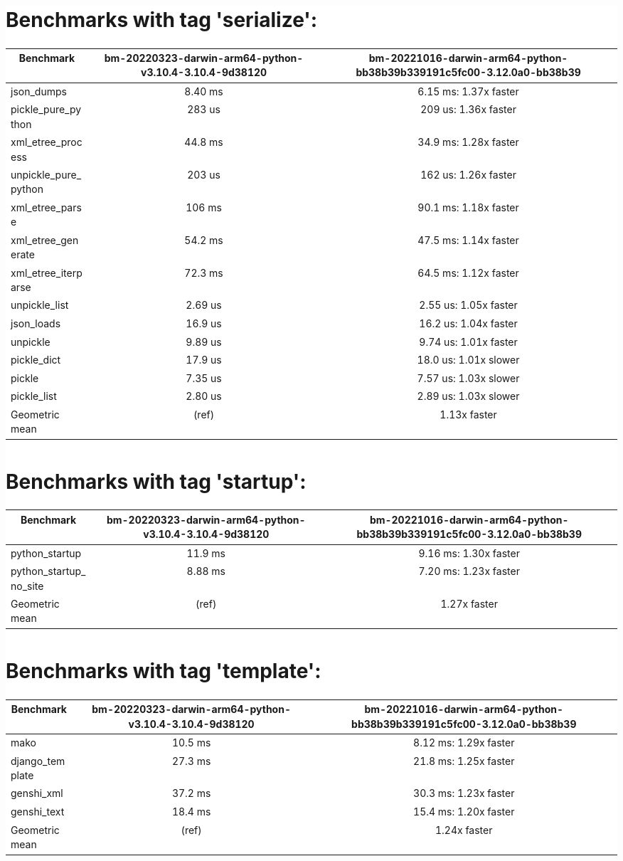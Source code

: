 Benchmarks with tag 'serialize':
================================

| Benchmark            | bm-20220323-darwin-arm64-python-v3.10.4-3.10.4-9d38120 | bm-20221016-darwin-arm64-python-bb38b39b339191c5fc00-3.12.0a0-bb38b39 |
|----------------------|:------------------------------------------------------:|:---------------------------------------------------------------------:|
| json_dumps           | 8.40 ms                                                | 6.15 ms: 1.37x faster                                                 |
| pickle_pure_python   | 283 us                                                 | 209 us: 1.36x faster                                                  |
| xml_etree_process    | 44.8 ms                                                | 34.9 ms: 1.28x faster                                                 |
| unpickle_pure_python | 203 us                                                 | 162 us: 1.26x faster                                                  |
| xml_etree_parse      | 106 ms                                                 | 90.1 ms: 1.18x faster                                                 |
| xml_etree_generate   | 54.2 ms                                                | 47.5 ms: 1.14x faster                                                 |
| xml_etree_iterparse  | 72.3 ms                                                | 64.5 ms: 1.12x faster                                                 |
| unpickle_list        | 2.69 us                                                | 2.55 us: 1.05x faster                                                 |
| json_loads           | 16.9 us                                                | 16.2 us: 1.04x faster                                                 |
| unpickle             | 9.89 us                                                | 9.74 us: 1.01x faster                                                 |
| pickle_dict          | 17.9 us                                                | 18.0 us: 1.01x slower                                                 |
| pickle               | 7.35 us                                                | 7.57 us: 1.03x slower                                                 |
| pickle_list          | 2.80 us                                                | 2.89 us: 1.03x slower                                                 |
| Geometric mean       | (ref)                                                  | 1.13x faster                                                          |

Benchmarks with tag 'startup':
==============================

| Benchmark              | bm-20220323-darwin-arm64-python-v3.10.4-3.10.4-9d38120 | bm-20221016-darwin-arm64-python-bb38b39b339191c5fc00-3.12.0a0-bb38b39 |
|------------------------|:------------------------------------------------------:|:---------------------------------------------------------------------:|
| python_startup         | 11.9 ms                                                | 9.16 ms: 1.30x faster                                                 |
| python_startup_no_site | 8.88 ms                                                | 7.20 ms: 1.23x faster                                                 |
| Geometric mean         | (ref)                                                  | 1.27x faster                                                          |

Benchmarks with tag 'template':
===============================

| Benchmark       | bm-20220323-darwin-arm64-python-v3.10.4-3.10.4-9d38120 | bm-20221016-darwin-arm64-python-bb38b39b339191c5fc00-3.12.0a0-bb38b39 |
|-----------------|:------------------------------------------------------:|:---------------------------------------------------------------------:|
| mako            | 10.5 ms                                                | 8.12 ms: 1.29x faster                                                 |
| django_template | 27.3 ms                                                | 21.8 ms: 1.25x faster                                                 |
| genshi_xml      | 37.2 ms                                                | 30.3 ms: 1.23x faster                                                 |
| genshi_text     | 18.4 ms                                                | 15.4 ms: 1.20x faster                                                 |
| Geometric mean  | (ref)                                                  | 1.24x faster                                                          |
